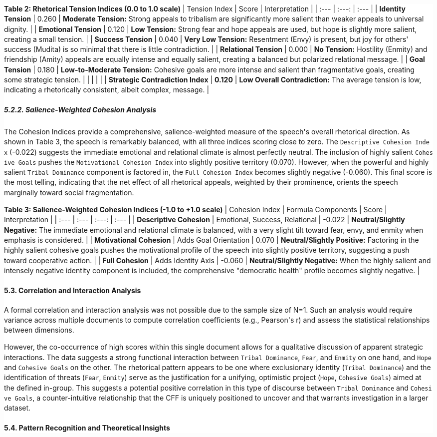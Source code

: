 **Table 2: Rhetorical Tension Indices (0.0 to 1.0 scale)**
| Tension Index | Score | Interpretation |
| :--- | :---: | :--- |
| **Identity Tension** | 0.260 | **Moderate Tension:** Strong appeals to tribalism are significantly more salient than weaker appeals to universal dignity. |
| **Emotional Tension** | 0.120 | **Low Tension:** Strong fear and hope appeals are used, but hope is slightly more salient, creating a small tension. |
| **Success Tension** | 0.040 | **Very Low Tension:** Resentment (Envy) is present, but joy for others' success (Mudita) is so minimal that there is little contradiction. |
| **Relational Tension** | 0.000 | **No Tension:** Hostility (Enmity) and friendship (Amity) appeals are equally intense and equally salient, creating a balanced but polarized relational message. |
| **Goal Tension** | 0.180 | **Low-to-Moderate Tension:** Cohesive goals are more intense and salient than fragmentative goals, creating some strategic tension. |
| | | |
| **Strategic Contradiction Index** | **0.120** | **Low Overall Contradiction:** The average tension is low, indicating a rhetorically consistent, albeit complex, message. |

##### 5.2.2. Salience-Weighted Cohesion Analysis

The Cohesion Indices provide a comprehensive, salience-weighted measure of the speech's overall rhetorical direction. As shown in Table 3, the speech is remarkably balanced, with all three indices scoring close to zero. The `Descriptive Cohesion Index` (-0.022) suggests the immediate emotional and relational climate is almost perfectly neutral. The inclusion of highly salient `Cohesive Goals` pushes the `Motivational Cohesion Index` into slightly positive territory (0.070). However, when the powerful and highly salient `Tribal Dominance` component is factored in, the `Full Cohesion Index` becomes slightly negative (-0.060). This final score is the most telling, indicating that the net effect of all rhetorical appeals, weighted by their prominence, orients the speech marginally toward social fragmentation.

**Table 3: Salience-Weighted Cohesion Indices (-1.0 to +1.0 scale)**
| Cohesion Index | Formula Components | Score | Interpretation |
| :--- | :--- | :---: | :--- |
| **Descriptive Cohesion** | Emotional, Success, Relational | -0.022 | **Neutral/Slightly Negative:** The immediate emotional and relational climate is balanced, with a very slight tilt toward fear, envy, and enmity when emphasis is considered. |
| **Motivational Cohesion** | Adds Goal Orientation | 0.070 | **Neutral/Slightly Positive:** Factoring in the highly salient cohesive goals pushes the motivational profile of the speech into slightly positive territory, suggesting a push toward cooperative action. |
| **Full Cohesion** | Adds Identity Axis | -0.060 | **Neutral/Slightly Negative:** When the highly salient and intensely negative identity component is included, the comprehensive "democratic health" profile becomes slightly negative. |

#### 5.3. Correlation and Interaction Analysis

A formal correlation and interaction analysis was not possible due to the sample size of N=1. Such an analysis would require variance across multiple documents to compute correlation coefficients (e.g., Pearson's r) and assess the statistical relationships between dimensions.

However, the co-occurrence of high scores within this single document allows for a qualitative discussion of apparent strategic interactions. The data suggests a strong functional interaction between `Tribal Dominance`, `Fear`, and `Enmity` on one hand, and `Hope` and `Cohesive Goals` on the other. The rhetorical pattern appears to be one where exclusionary identity (`Tribal Dominance`) and the identification of threats (`Fear`, `Enmity`) serve as the justification for a unifying, optimistic project (`Hope`, `Cohesive Goals`) aimed at the defined in-group. This suggests a potential positive correlation in this type of discourse between `Tribal Dominance` and `Cohesive Goals`, a counter-intuitive relationship that the CFF is uniquely positioned to uncover and that warrants investigation in a larger dataset.

#### 5.4. Pattern Recognition and Theoretical Insights
